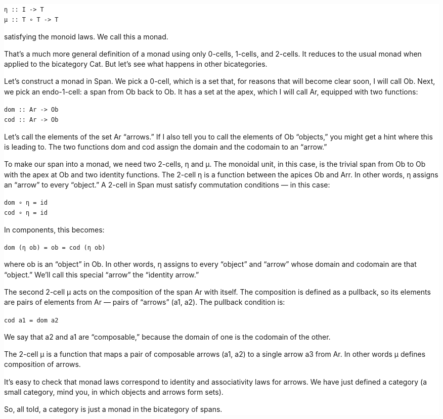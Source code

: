 ```
η :: I -> T
μ :: T ∘ T -> T
```

satisfying the monoid laws. We call this a monad.

That’s a much more general definition of a monad using only 0-cells, 1-cells, and 2-cells. It reduces to the usual monad when applied to the bicategory Cat. But let’s see what happens in other bicategories.

Let’s construct a monad in Span. We pick a 0-cell, which is a set that, for reasons that will become clear soon, I will call Ob. Next, we pick an endo-1-cell: a span from Ob back to Ob. It has a set at the apex, which I will call Ar, equipped with two functions:

```
dom :: Ar -> Ob
cod :: Ar -> Ob
```

Let’s call the elements of the set Ar “arrows.” If I also tell you to call the elements of Ob “objects,” you might get a hint where this is leading to. The two functions dom and cod assign the domain and the codomain to an “arrow.”

To make our span into a monad, we need two 2-cells, η and μ. The monoidal unit, in this case, is the trivial span from Ob to Ob with the apex at Ob and two identity functions. The 2-cell η is a function between the apices Ob and Arr. In other words, η assigns an “arrow” to every “object.” A 2-cell in Span must satisfy commutation conditions — in this case:

```
dom ∘ η = id
cod ∘ η = id
```

In components, this becomes:

```
dom (η ob) = ob = cod (η ob)
```

where ob is an “object” in Ob. In other words, η assigns to every “object” and “arrow” whose domain and codomain are that “object.” We’ll call this special “arrow” the “identity arrow.”

The second 2-cell μ acts on the composition of the span Ar with itself. The composition is defined as a pullback, so its elements are pairs of elements from Ar — pairs of “arrows” (a1, a2). The pullback condition is:

```
cod a1 = dom a2
```

We say that a2 and a1 are “composable,” because the domain of one is the codomain of the other.

The 2-cell μ is a function that maps a pair of composable arrows (a1, a2) to a single arrow a3 from Ar. In other words μ defines composition of arrows.

It’s easy to check that monad laws correspond to identity and associativity laws for arrows. We have just defined a category (a small category, mind you, in which objects and arrows form sets).

So, all told, a category is just a monad in the bicategory of spans.

